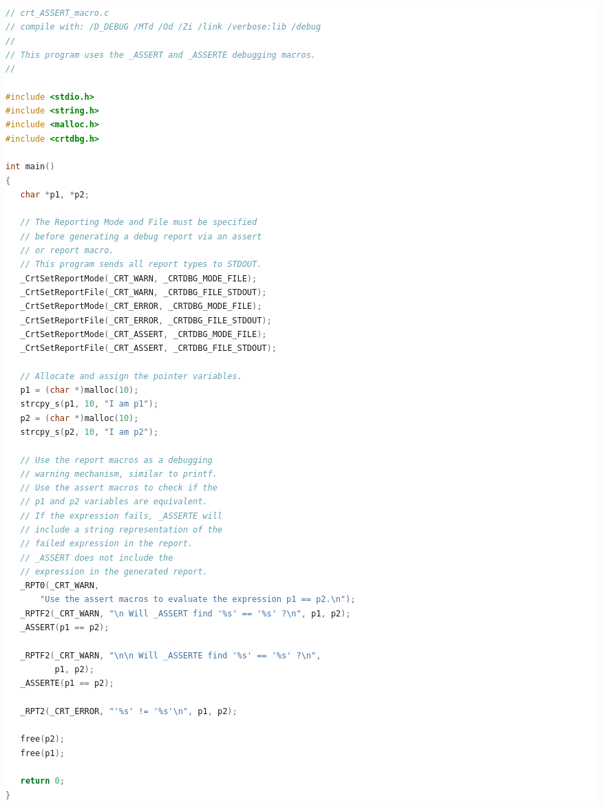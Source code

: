 ```C  
// crt_ASSERT_macro.c  
// compile with: /D_DEBUG /MTd /Od /Zi /link /verbose:lib /debug  
//  
// This program uses the _ASSERT and _ASSERTE debugging macros.  
//  
  
#include <stdio.h>  
#include <string.h>  
#include <malloc.h>  
#include <crtdbg.h>  
  
int main()  
{  
   char *p1, *p2;  
  
   // The Reporting Mode and File must be specified  
   // before generating a debug report via an assert  
   // or report macro.  
   // This program sends all report types to STDOUT.  
   _CrtSetReportMode(_CRT_WARN, _CRTDBG_MODE_FILE);  
   _CrtSetReportFile(_CRT_WARN, _CRTDBG_FILE_STDOUT);  
   _CrtSetReportMode(_CRT_ERROR, _CRTDBG_MODE_FILE);  
   _CrtSetReportFile(_CRT_ERROR, _CRTDBG_FILE_STDOUT);  
   _CrtSetReportMode(_CRT_ASSERT, _CRTDBG_MODE_FILE);  
   _CrtSetReportFile(_CRT_ASSERT, _CRTDBG_FILE_STDOUT);  
  
   // Allocate and assign the pointer variables.  
   p1 = (char *)malloc(10);  
   strcpy_s(p1, 10, "I am p1");  
   p2 = (char *)malloc(10);  
   strcpy_s(p2, 10, "I am p2");  
  
   // Use the report macros as a debugging  
   // warning mechanism, similar to printf.  
   // Use the assert macros to check if the   
   // p1 and p2 variables are equivalent.  
   // If the expression fails, _ASSERTE will  
   // include a string representation of the  
   // failed expression in the report.  
   // _ASSERT does not include the  
   // expression in the generated report.  
   _RPT0(_CRT_WARN,  
       "Use the assert macros to evaluate the expression p1 == p2.\n");  
   _RPTF2(_CRT_WARN, "\n Will _ASSERT find '%s' == '%s' ?\n", p1, p2);  
   _ASSERT(p1 == p2);  
  
   _RPTF2(_CRT_WARN, "\n\n Will _ASSERTE find '%s' == '%s' ?\n",  
          p1, p2);  
   _ASSERTE(p1 == p2);  
  
   _RPT2(_CRT_ERROR, "'%s' != '%s'\n", p1, p2);  
  
   free(p2);  
   free(p1);  
  
   return 0;  
}  
```  
  